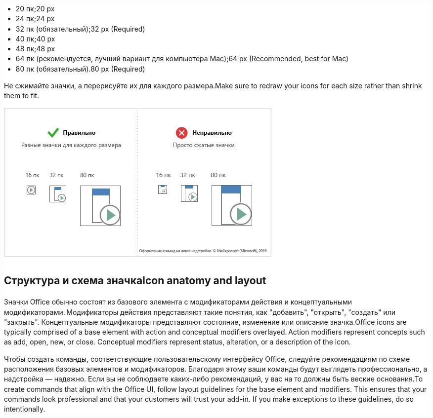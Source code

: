 - <span data-ttu-id="0a0c4-159">20 пк;</span><span class="sxs-lookup"><span data-stu-id="0a0c4-159">20 px</span></span>
- <span data-ttu-id="0a0c4-160">24 пк;</span><span class="sxs-lookup"><span data-stu-id="0a0c4-160">24 px</span></span>
- <span data-ttu-id="0a0c4-161">32 пк (обязательный);</span><span class="sxs-lookup"><span data-stu-id="0a0c4-161">32 px (Required)</span></span>
- <span data-ttu-id="0a0c4-162">40 пк;</span><span class="sxs-lookup"><span data-stu-id="0a0c4-162">40 px</span></span>
- <span data-ttu-id="0a0c4-163">48 пк;</span><span class="sxs-lookup"><span data-stu-id="0a0c4-163">48 px</span></span>
- <span data-ttu-id="0a0c4-164">64 пк (рекомендуется, лучший вариант для компьютера Mac);</span><span class="sxs-lookup"><span data-stu-id="0a0c4-164">64 px (Recommended, best for Mac)</span></span>
- <span data-ttu-id="0a0c4-165">80 пк (обязательный).</span><span class="sxs-lookup"><span data-stu-id="0a0c4-165">80 px (Required)</span></span>  

<span data-ttu-id="0a0c4-166">Не сжимайте значки, а перерисуйте их для каждого размера.</span><span class="sxs-lookup"><span data-stu-id="0a0c4-166">Make sure to redraw your icons for each size rather than shrink them to fit.</span></span>

![Рисунок, на котором показана рекомендация не сжимать значки, а изменить их размер](../images/icon-resizing.png)



## <a name="icon-anatomy-and-layout"></a><span data-ttu-id="0a0c4-168">Структура и схема значка</span><span class="sxs-lookup"><span data-stu-id="0a0c4-168">Icon anatomy and layout</span></span>

<span data-ttu-id="0a0c4-p112">Значки Office обычно состоят из базового элемента с модификаторами действия и концептуальными модификаторами. Модификаторы действия представляют такие понятия, как "добавить", "открыть", "создать" или "закрыть". Концептуальные модификаторы представляют состояние, изменение или описание значка.</span><span class="sxs-lookup"><span data-stu-id="0a0c4-p112">Office icons are typically comprised of a base element with action and conceptual modifiers overlayed. Action modifiers represent concepts such as add, open, new, or close. Conceptual modifiers represent status, alteration, or a description of the icon.</span></span> 

<span data-ttu-id="0a0c4-p113">Чтобы создать команды, соответствующие пользовательскому интерфейсу Office, следуйте рекомендациям по схеме расположения базовых элементов и модификаторов. Благодаря этому ваши команды будут выглядеть профессионально, а надстройка — надежно. Если вы не соблюдаете каких-либо рекомендаций, у вас на то должны быть веские основания.</span><span class="sxs-lookup"><span data-stu-id="0a0c4-p113">To create commands that align with the Office UI, follow layout guidelines for the base element and modifiers. This ensures that your commands look professional and that your customers will trust your add-in. If you make exceptions to these guidelines, do so intentionally.</span></span>
